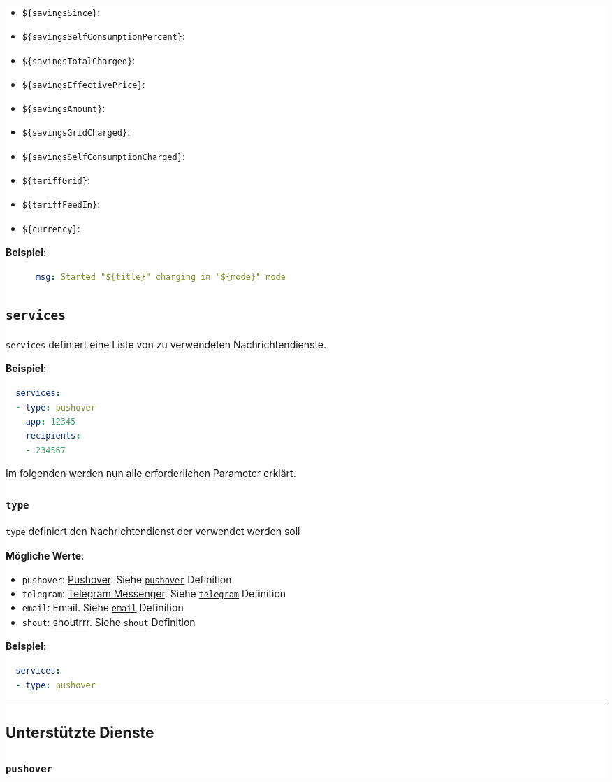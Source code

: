 - `${savingsSince}`:
- `${savingsSelfConsumptionPercent}`:
- `${savingsTotalCharged}`:
- `${savingsEffectivePrice}`:
- `${savingsAmount}`:
- `${savingsGridCharged}`:
- `${savingsSelfConsumptionCharged}`:

- `${tariffGrid}`:
- `${tariffFeedIn}`:
- `${currency}`:

**Beispiel**:

```yaml
      msg: Started "${title}" charging in "${mode}" mode
```

## `services`

`services` definiert eine Liste von zu verwendeten Nachrichtendienste.

**Beispiel**:

```yaml
  services:
  - type: pushover
    app: 12345
    recipients:
    - 234567
```

Im folgenden werden nun alle erforderlichen Parameter erklärt.

### `type`

`type` definiert den Nachrichtendienst der verwendet werden soll

**Mögliche Werte**:

- `pushover`: [Pushover](https://pushover.net/). Siehe [`pushover`](#pushover) Definition
- `telegram`: [Telegram Messenger](https://telegram.org/). Siehe [`telegram`](#telegram) Definition
- `email`: Email.  Siehe [`email`](#email) Definition
- `shout`: [shoutrrr](https://containrrr.dev/shoutrrr). Siehe [`shout`](#shout) Definition

**Beispiel**:

```yaml
  services:
  - type: pushover
```

---

## Unterstützte Dienste

### `pushover`
